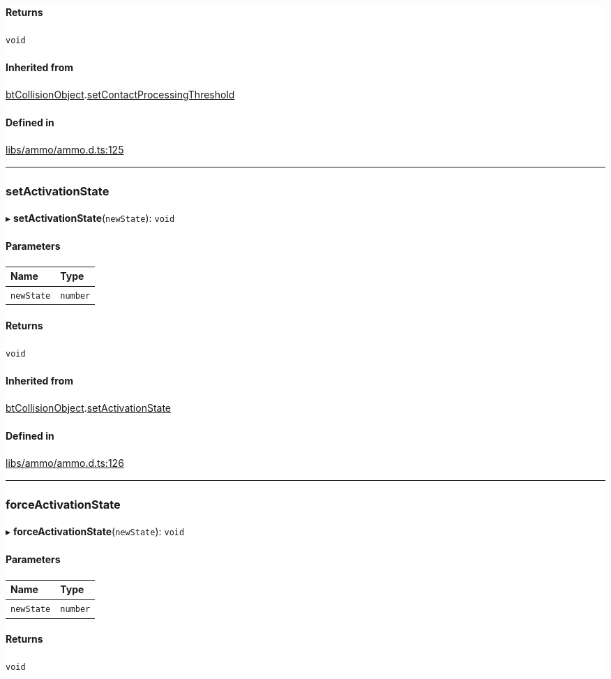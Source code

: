 #### Returns

`void`

#### Inherited from

[btCollisionObject](Ammo.btCollisionObject.md).[setContactProcessingThreshold](Ammo.btCollisionObject.md#setcontactprocessingthreshold)

#### Defined in

[libs/ammo/ammo.d.ts:125](https://github.com/Orillusion/orillusion/blob/main/src/libs/ammo/ammo.d.ts#L125)

___

### setActivationState

▸ **setActivationState**(`newState`): `void`

#### Parameters

| Name | Type |
| :------ | :------ |
| `newState` | `number` |

#### Returns

`void`

#### Inherited from

[btCollisionObject](Ammo.btCollisionObject.md).[setActivationState](Ammo.btCollisionObject.md#setactivationstate)

#### Defined in

[libs/ammo/ammo.d.ts:126](https://github.com/Orillusion/orillusion/blob/main/src/libs/ammo/ammo.d.ts#L126)

___

### forceActivationState

▸ **forceActivationState**(`newState`): `void`

#### Parameters

| Name | Type |
| :------ | :------ |
| `newState` | `number` |

#### Returns

`void`
